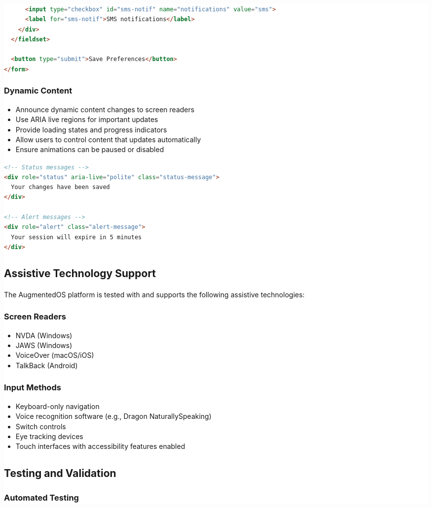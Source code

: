 ```html
      <input type="checkbox" id="sms-notif" name="notifications" value="sms">
      <label for="sms-notif">SMS notifications</label>
    </div>
  </fieldset>
  
  <button type="submit">Save Preferences</button>
</form>
```

### Dynamic Content

* Announce dynamic content changes to screen readers
* Use ARIA live regions for important updates
* Provide loading states and progress indicators
* Allow users to control content that updates automatically
* Ensure animations can be paused or disabled

```html
<!-- Status messages -->
<div role="status" aria-live="polite" class="status-message">
  Your changes have been saved
</div>

<!-- Alert messages -->
<div role="alert" class="alert-message">
  Your session will expire in 5 minutes
</div>
```

## Assistive Technology Support

The AugmentedOS platform is tested with and supports the following assistive technologies:

### Screen Readers

* NVDA (Windows)
* JAWS (Windows)
* VoiceOver (macOS/iOS)
* TalkBack (Android)

### Input Methods

* Keyboard-only navigation
* Voice recognition software (e.g., Dragon NaturallySpeaking)
* Switch controls
* Eye tracking devices
* Touch interfaces with accessibility features enabled

## Testing and Validation

### Automated Testing
